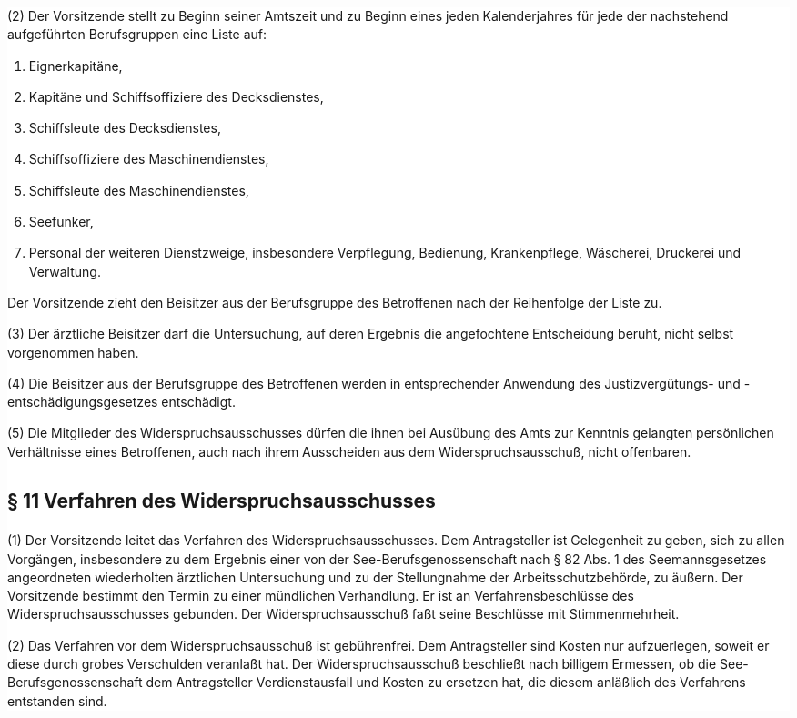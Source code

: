 (2) Der Vorsitzende stellt zu Beginn seiner Amtszeit und zu Beginn
eines jeden Kalenderjahres für jede der nachstehend aufgeführten
Berufsgruppen eine Liste auf:

1.  Eignerkapitäne,


2.  Kapitäne und Schiffsoffiziere des Decksdienstes,


3.  Schiffsleute des Decksdienstes,


4.  Schiffsoffiziere des Maschinendienstes,


5.  Schiffsleute des Maschinendienstes,


6.  Seefunker,


7.  Personal der weiteren Dienstzweige, insbesondere Verpflegung,
    Bedienung, Krankenpflege, Wäscherei, Druckerei und Verwaltung.



Der Vorsitzende zieht den Beisitzer aus der Berufsgruppe des
Betroffenen nach der Reihenfolge der Liste zu.

(3) Der ärztliche Beisitzer darf die Untersuchung, auf deren Ergebnis
die angefochtene Entscheidung beruht, nicht selbst vorgenommen haben.

(4) Die Beisitzer aus der Berufsgruppe des Betroffenen werden in
entsprechender Anwendung des Justizvergütungs- und
-entschädigungsgesetzes entschädigt.

(5) Die Mitglieder des Widerspruchsausschusses dürfen die ihnen bei
Ausübung des Amts zur Kenntnis gelangten persönlichen Verhältnisse
eines Betroffenen, auch nach ihrem Ausscheiden aus dem
Widerspruchsausschuß, nicht offenbaren.


## § 11 Verfahren des Widerspruchsausschusses

(1) Der Vorsitzende leitet das Verfahren des Widerspruchsausschusses.
Dem Antragsteller ist Gelegenheit zu geben, sich zu allen Vorgängen,
insbesondere zu dem Ergebnis einer von der See-Berufsgenossenschaft
nach § 82 Abs. 1 des Seemannsgesetzes angeordneten wiederholten
ärztlichen Untersuchung und zu der Stellungnahme der
Arbeitsschutzbehörde, zu äußern. Der Vorsitzende bestimmt den Termin
zu einer mündlichen Verhandlung. Er ist an Verfahrensbeschlüsse des
Widerspruchsausschusses gebunden. Der Widerspruchsausschuß faßt seine
Beschlüsse mit Stimmenmehrheit.

(2) Das Verfahren vor dem Widerspruchsausschuß ist gebührenfrei. Dem
Antragsteller sind Kosten nur aufzuerlegen, soweit er diese durch
grobes Verschulden veranlaßt hat. Der Widerspruchsausschuß beschließt
nach billigem Ermessen, ob die See-Berufsgenossenschaft dem
Antragsteller Verdienstausfall und Kosten zu ersetzen hat, die diesem
anläßlich des Verfahrens entstanden sind.
